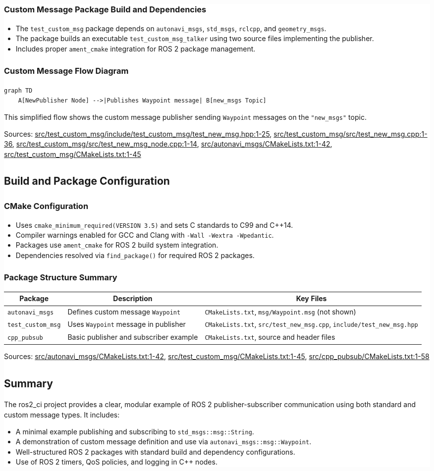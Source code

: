 
### Custom Message Package Build and Dependencies

- The `test_custom_msg` package depends on `autonavi_msgs`, `std_msgs`, `rclcpp`, and `geometry_msgs`.
- The package builds an executable `test_custom_msg_talker` using two source files implementing the publisher.
- Includes proper `ament_cmake` integration for ROS 2 package management.

### Custom Message Flow Diagram

```mermaid
graph TD
    A[NewPublisher Node] -->|Publishes Waypoint message| B[new_msgs Topic]
```

This simplified flow shows the custom message publisher sending `Waypoint` messages on the `"new_msgs"` topic.

Sources: [src/test_custom_msg/include/test_custom_msg/test_new_msg.hpp:1-25](), [src/test_custom_msg/src/test_new_msg.cpp:1-36](), [src/test_custom_msg/src/test_new_msg_node.cpp:1-14](), [src/autonavi_msgs/CMakeLists.txt:1-42](), [src/test_custom_msg/CMakeLists.txt:1-45]()

## Build and Package Configuration

### CMake Configuration

- Uses `cmake_minimum_required(VERSION 3.5)` and sets C standards to C99 and C++14.
- Compiler warnings enabled for GCC and Clang with `-Wall -Wextra -Wpedantic`.
- Packages use `ament_cmake` for ROS 2 build system integration.
- Dependencies resolved via `find_package()` for required ROS 2 packages.

### Package Structure Summary

| Package          | Description                           | Key Files                           |
|------------------|-------------------------------------|-----------------------------------|
| `autonavi_msgs`  | Defines custom message `Waypoint`   | `CMakeLists.txt`, `msg/Waypoint.msg` (not shown) |
| `test_custom_msg`| Uses `Waypoint` message in publisher| `CMakeLists.txt`, `src/test_new_msg.cpp`, `include/test_new_msg.hpp` |
| `cpp_pubsub`     | Basic publisher and subscriber example| `CMakeLists.txt`, source and header files |

Sources: [src/autonavi_msgs/CMakeLists.txt:1-42](), [src/test_custom_msg/CMakeLists.txt:1-45](), [src/cpp_pubsub/CMakeLists.txt:1-58]()

## Summary

The ros2_ci project provides a clear, modular example of ROS 2 publisher-subscriber communication using both standard and custom message types. It includes:

- A minimal example publishing and subscribing to `std_msgs::msg::String`.
- A demonstration of custom message definition and use via `autonavi_msgs::msg::Waypoint`.
- Well-structured ROS 2 packages with standard build and dependency configurations.
- Use of ROS 2 timers, QoS policies, and logging in C++ nodes.
